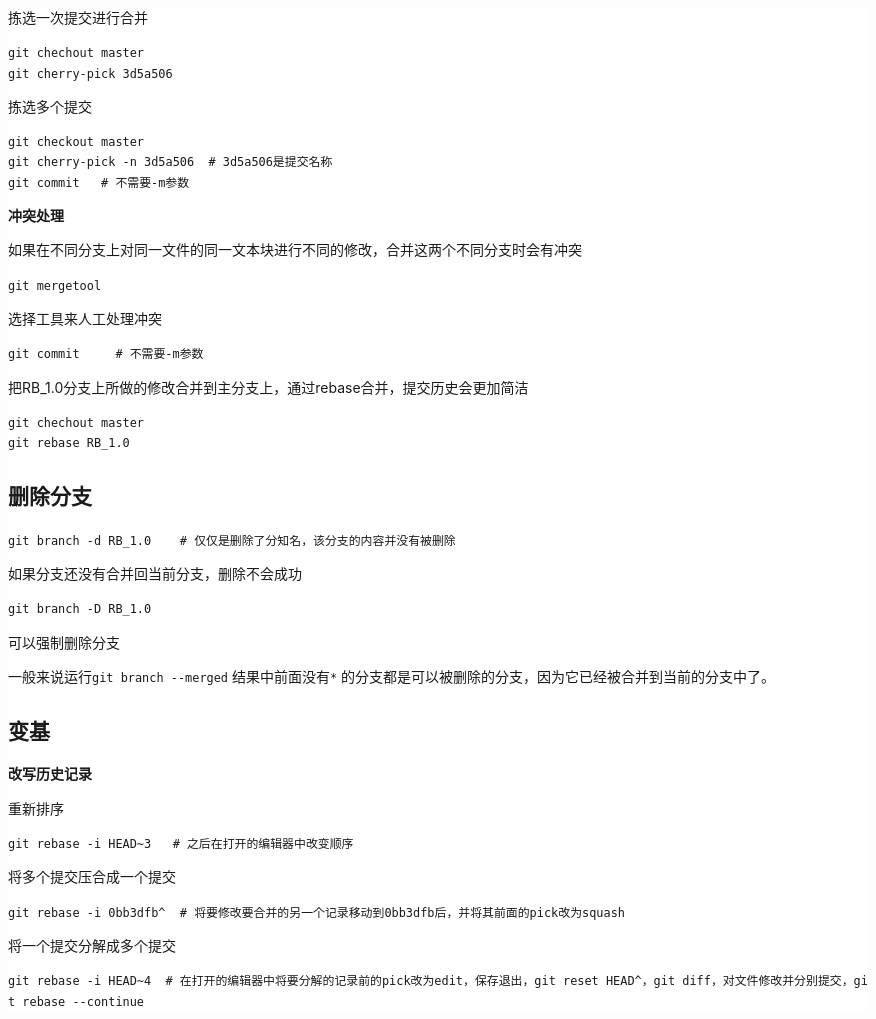 拣选一次提交进行合并
```
git chechout master
git cherry-pick 3d5a506
```
拣选多个提交
```
git checkout master
git cherry-pick -n 3d5a506  # 3d5a506是提交名称
git commit   # 不需要-m参数
```
**冲突处理**

如果在不同分支上对同一文件的同一文本块进行不同的修改，合并这两个不同分支时会有冲突
```
git mergetool
```
选择工具来人工处理冲突
```
git commit     # 不需要-m参数
```
把RB_1.0分支上所做的修改合并到主分支上，通过rebase合并，提交历史会更加简洁
```
git chechout master
git rebase RB_1.0
```

## 删除分支

```
git branch -d RB_1.0 	# 仅仅是删除了分知名，该分支的内容并没有被删除
```
如果分支还没有合并回当前分支，删除不会成功
```
git branch -D RB_1.0
```
可以强制删除分支

一般来说运行`git branch --merged` 结果中前面没有`*` 的分支都是可以被删除的分支，因为它已经被合并到当前的分支中了。

## 变基
**改写历史记录**

重新排序
```
git rebase -i HEAD~3   # 之后在打开的编辑器中改变顺序
```
将多个提交压合成一个提交
```
git rebase -i 0bb3dfb^  # 将要修改要合并的另一个记录移动到0bb3dfb后，并将其前面的pick改为squash
```
将一个提交分解成多个提交
```
git rebase -i HEAD~4  # 在打开的编辑器中将要分解的记录前的pick改为edit，保存退出，git reset HEAD^，git diff，对文件修改并分别提交，git rebase --continue
```

